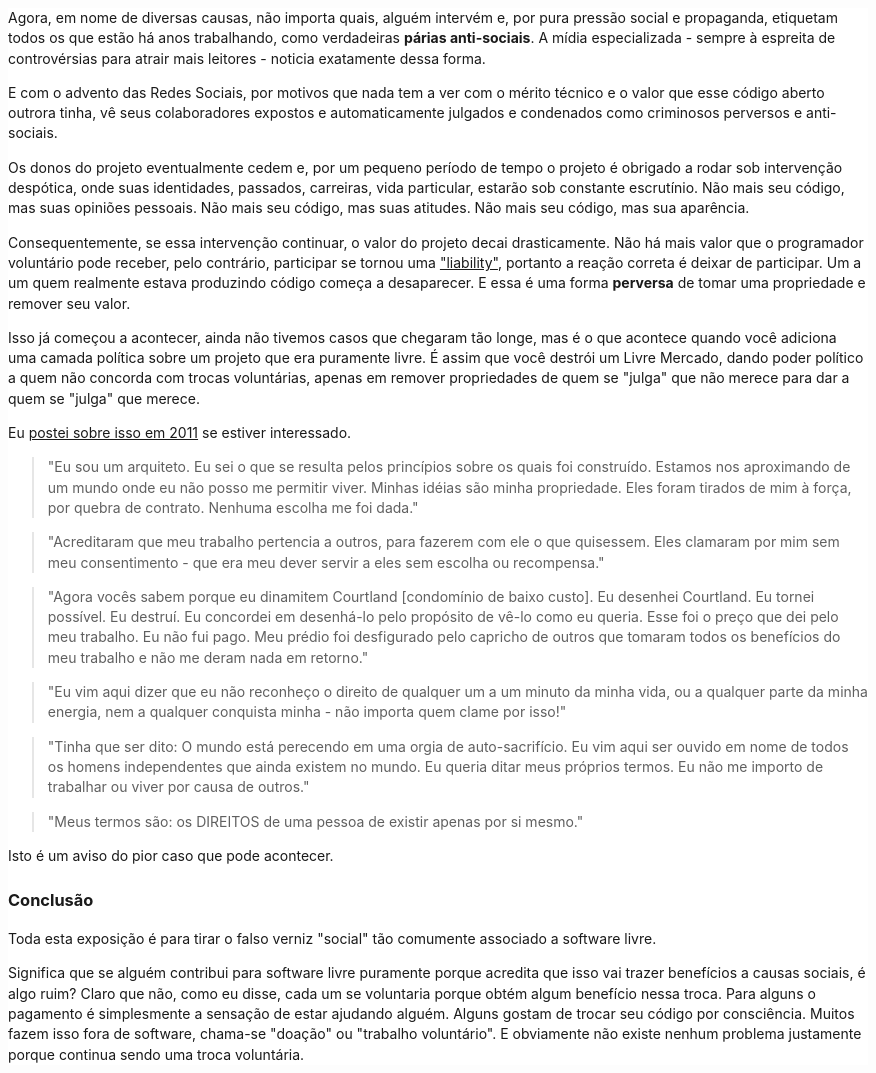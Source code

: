 Agora, em nome de diversas causas, não importa quais, alguém intervém e, por pura pressão social e propaganda, etiquetam todos os que estão há anos trabalhando, como verdadeiras **párias anti-sociais**. A mídia especializada - sempre à espreita de controvérsias para atrair mais leitores - noticia exatamente dessa forma.

E com o advento das Redes Sociais, por motivos que nada tem a ver com o mérito técnico e o valor que esse código aberto outrora tinha, vê seus colaboradores expostos e automaticamente julgados e condenados como criminosos perversos e anti-sociais.

Os donos do projeto eventualmente cedem e, por um pequeno período de tempo o projeto é obrigado a rodar sob intervenção despótica, onde suas identidades, passados, carreiras, vida particular, estarão sob constante escrutínio. Não mais seu código, mas suas opiniões pessoais. Não mais seu código, mas suas atitudes. Não mais seu código, mas sua aparência.

Consequentemente, se essa intervenção continuar, o valor do projeto decai drasticamente. Não há mais valor que o programador voluntário pode receber, pelo contrário, participar se tornou uma ["liability"](https://translate.google.com/#auto/pt/liability), portanto a reação correta é deixar de participar. Um a um quem realmente estava produzindo código começa a desaparecer. E essa é uma forma **perversa** de tomar uma propriedade e remover seu valor.

Isso já começou a acontecer, ainda não tivemos casos que chegaram tão longe, mas é o que acontece quando você adiciona uma camada política sobre um projeto que era puramente livre. É assim que você destrói um Livre Mercado, dando poder político a quem não concorda com trocas voluntárias, apenas em remover propriedades de quem se "julga" que não merece para dar a quem se "julga" que merece.

Eu [postei sobre isso em 2011](http://www.akitaonrails.com/2011/02/04/off-topic-the-fountainhead-defesa-de-howard-roark) se estiver interessado.

> "Eu sou um arquiteto. Eu sei o que se resulta pelos princípios sobre os quais foi construído. Estamos nos aproximando de um mundo onde eu não posso me permitir viver. Minhas idéias são minha propriedade. Eles foram tirados de mim à força, por quebra de contrato. Nenhuma escolha me foi dada."

> "Acreditaram que meu trabalho pertencia a outros, para fazerem com ele o que quisessem. Eles clamaram por mim sem meu consentimento - que era meu dever servir a eles sem escolha ou recompensa."

> "Agora vocês sabem porque eu dinamitem Courtland [condomínio de baixo custo]. Eu desenhei Courtland. Eu tornei possível. Eu destruí. Eu concordei em desenhá-lo pelo propósito de vê-lo como eu queria. Esse foi o preço que dei pelo meu trabalho. Eu não fui pago. Meu prédio foi desfigurado pelo capricho de outros que tomaram todos os benefícios do meu trabalho e não me deram nada em retorno."

> "Eu vim aqui dizer que eu não reconheço o direito de qualquer um a um minuto da minha vida, ou a qualquer parte da minha energia, nem a qualquer conquista minha - não importa quem clame por isso!"

> "Tinha que ser dito: O mundo está perecendo em uma orgia de auto-sacrifício. Eu vim aqui ser ouvido em nome de todos os homens independentes que ainda existem no mundo. Eu queria ditar meus próprios termos. Eu não me importo de trabalhar ou viver por causa de outros."

> "Meus termos são: os DIREITOS de uma pessoa de existir apenas por si mesmo."

Isto é um aviso do pior caso que pode acontecer.

### Conclusão

Toda esta exposição é para tirar o falso verniz "social" tão comumente associado a software livre.

Significa que se alguém contribui para software livre puramente porque acredita que isso vai trazer benefícios a causas sociais, é algo ruim? Claro que não, como eu disse, cada um se voluntaria porque obtém algum benefício nessa troca. Para alguns o pagamento é simplesmente a sensação de estar ajudando alguém. Alguns gostam de trocar seu código por consciência. Muitos fazem isso fora de software, chama-se "doação" ou "trabalho voluntário". E obviamente não existe nenhum problema justamente porque continua sendo uma troca voluntária.
